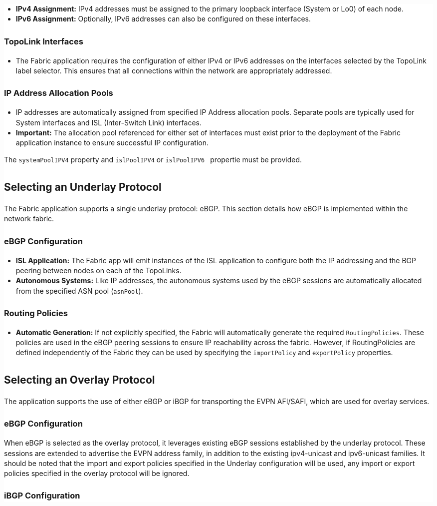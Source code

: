 - **IPv4 Assignment:** IPv4 addresses must be assigned to the primary loopback interface (System or Lo0) of each node.
- **IPv6 Assignment:** Optionally, IPv6 addresses can also be configured on these interfaces.

### TopoLink Interfaces

- The Fabric application requires the configuration of either IPv4 or IPv6 addresses on the interfaces selected by the TopoLink label selector. This ensures that all connections within the network are appropriately addressed.

### IP Address Allocation Pools

- IP addresses are automatically assigned from specified IP Address allocation pools. Separate pools are typically used for System interfaces and ISL (Inter-Switch Link) interfaces.
- **Important:** The allocation pool referenced for either set of interfaces must exist prior to the deployment of the Fabric application instance to ensure successful IP configuration.

The `systemPoolIPV4` property and `islPoolIPV4` or `islPoolIPV6 ` propertie must be provided.

## Selecting an Underlay Protocol

The Fabric application supports a single underlay protocol: eBGP. This section details how eBGP is implemented within the network fabric.

### eBGP Configuration

- **ISL Application:** The Fabric app will emit instances of the ISL application to configure both the IP addressing and the BGP peering between nodes on each of the TopoLinks.
- **Autonomous Systems:** Like IP addresses, the autonomous systems used by the eBGP sessions are automatically allocated from the specified ASN pool (`asnPool`).

### Routing Policies

- **Automatic Generation:** If not explicitly specified, the Fabric will automatically generate the required `RoutingPolicies`. These policies are used in the eBGP peering sessions to ensure IP reachability across the fabric.  However, if RoutingPolicies are defined independently of the Fabric they can be used by specifying the `importPolicy` and `exportPolicy` properties.

## Selecting an Overlay Protocol

The application supports the use of either eBGP or iBGP for transporting the EVPN AFI/SAFI, which are used for overlay services.

### eBGP Configuration

When eBGP is selected as the overlay protocol, it leverages existing eBGP sessions established by the underlay protocol. These sessions are extended to advertise the EVPN address family, in addition to the existing ipv4-unicast and ipv6-unicast families.  It should be noted that the import and export policies specified in the Underlay configuration will be used, any import or export policies specified in the overlay protocol will be ignored.

### iBGP Configuration
